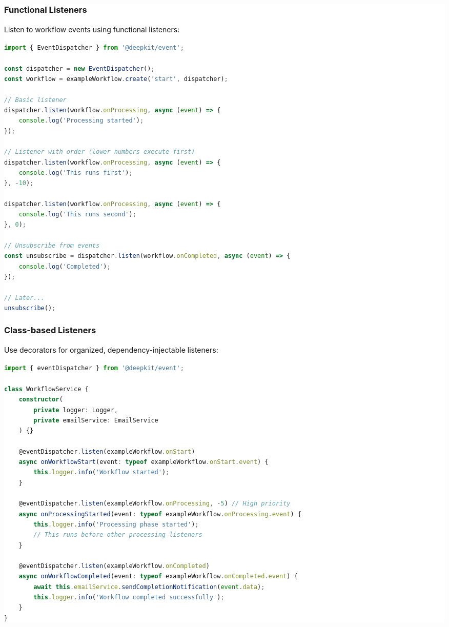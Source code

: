 ### Functional Listeners

Listen to workflow events using functional listeners:

```typescript
import { EventDispatcher } from '@deepkit/event';

const dispatcher = new EventDispatcher();
const workflow = exampleWorkflow.create('start', dispatcher);

// Basic listener
dispatcher.listen(workflow.onProcessing, async (event) => {
    console.log('Processing started');
});

// Listener with order (lower numbers execute first)
dispatcher.listen(workflow.onProcessing, async (event) => {
    console.log('This runs first');
}, -10);

dispatcher.listen(workflow.onProcessing, async (event) => {
    console.log('This runs second');
}, 0);

// Unsubscribe from events
const unsubscribe = dispatcher.listen(workflow.onCompleted, async (event) => {
    console.log('Completed');
});

// Later...
unsubscribe();
```

### Class-based Listeners

Use decorators for organized, dependency-injectable listeners:

```typescript
import { eventDispatcher } from '@deepkit/event';

class WorkflowService {
    constructor(
        private logger: Logger,
        private emailService: EmailService
    ) {}

    @eventDispatcher.listen(exampleWorkflow.onStart)
    async onWorkflowStart(event: typeof exampleWorkflow.onStart.event) {
        this.logger.info('Workflow started');
    }

    @eventDispatcher.listen(exampleWorkflow.onProcessing, -5) // High priority
    async onProcessingStarted(event: typeof exampleWorkflow.onProcessing.event) {
        this.logger.info('Processing phase started');
        // This runs before other processing listeners
    }

    @eventDispatcher.listen(exampleWorkflow.onCompleted)
    async onWorkflowCompleted(event: typeof exampleWorkflow.onCompleted.event) {
        await this.emailService.sendCompletionNotification(event.data);
        this.logger.info('Workflow completed successfully');
    }
}
```
